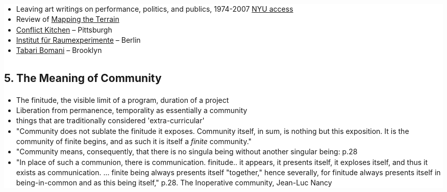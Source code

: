 - Leaving art writings on performance, politics, and publics, 1974-2007 [NYU access](https://getit.library.nyu.edu/resolve?&ctx_ver=Z39.88-2004&ctx_enc=info:ofi/enc:UTF-8&ctx_tim=2017-01-27T11%3A44%3A12IST&url_ver=Z39.88-2004&url_ctx_fmt=infofi/fmt:kev:mtx:ctx&rfr_id=info:sid/primo.exlibrisgroup.com:primo-dedupmrg349133213&rft_val_fmt=info:ofi/fmt:kev:mtx:book&rft.genre=book&rft.jtitle=&rft.btitle=Leaving%20art%20writings%20on%20performance,%20politics,%20and%20publics,%201974-2007&rft.aulast=Lacy&rft.aufirst=Suzanne&rft.auinit=&rft.auinit1=&rft.auinitm=&rft.ausuffix=&rft.au=Lacy,%20Suzanne&rft.aucorp=&rft.volume=&rft.issue=&rft.part=&rft.quarter=&rft.ssn=&rft.spage=&rft.epage=&rft.pages=&rft.artnum=&rft.pub=Duke%20University%20Press&rft.place=Durham,%20NC&rft.issn=&rft.eissn=9780822345527%200822345528&rft.isbn=9780822391227&rft.sici=&rft.coden=&rft_id=info:doi/&rft.object_id=&rft.primo=dedupmrg349133213&rft.eisbn=&rft_dat=%3Cnyu_aleph%3E003834516%3C/nyu_aleph%3E%3Cgrp_id%3E405787452%3C/grp_id%3E%3Coa%3E%3C/oa%3E%3Curl%3E%3C/url%3E&rft_id=info:oai/&req.language=eng)
- Review of [Mapping the Terrain](http://www.afterall.org/journal/issue.27/mapping-the-terrain-again)
- [Conflict Kitchen](http://conflictxkitchen.org/) – Pittsburgh 
- [Institut für Raumexperimente](http://raumexperimente.net/en/) – Berlin
- [Tabari Bomani](http://creativetimexr.org/summit/2015/11/13/tabari-zaid-bomani/) – Brooklyn 




## 5. The Meaning of Community
- The finitude, the visible limit of a program, duration of a project 
- Liberation from permanence, temporality as essentially a community 
- things that are traditionally considered 'extra-curricular' 
- "Community does not sublate the finitude it exposes. Community itself, in sum, is nothing but this exposition. It is the community of finite begins, and as such it is itself a *finite* community."
- "Community means, consequently, that there is no singula being without another singular being: p.28 
- "In place of such a communion, there is communication. finitude.. it appears, it presents itself, it exploses itself, and thus it exists as communication. ... finite being always presents itself "together," hence severally, for finitude always presents itself in being-in-common and as this being itself," p.28. The Inoperative community, Jean-Luc Nancy 

 
